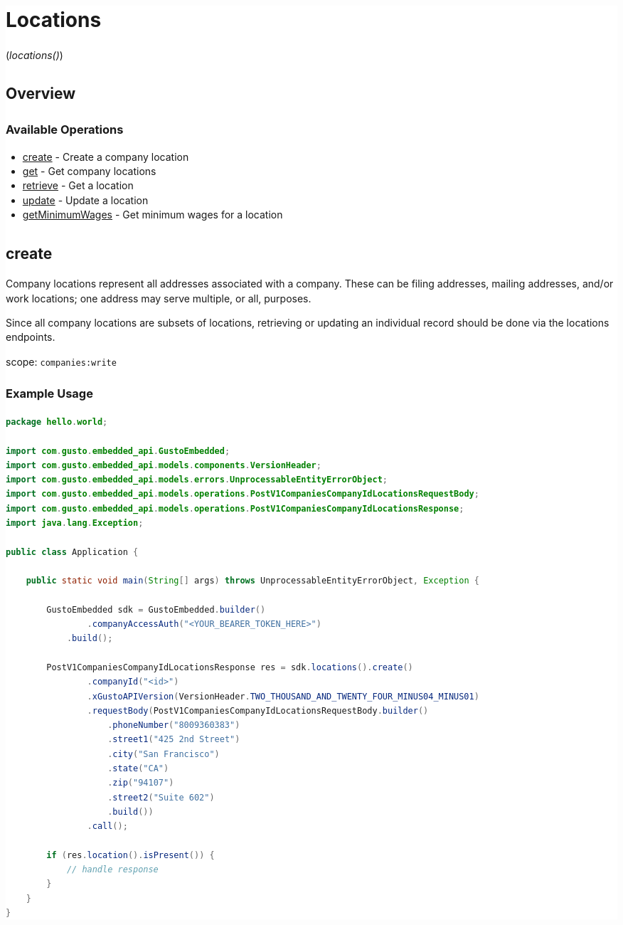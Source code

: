 # Locations
(*locations()*)

## Overview

### Available Operations

* [create](#create) - Create a company location
* [get](#get) - Get company locations
* [retrieve](#retrieve) - Get a location
* [update](#update) - Update a location
* [getMinimumWages](#getminimumwages) - Get minimum wages for a location

## create

Company locations represent all addresses associated with a company. These can be filing addresses, mailing addresses, and/or work locations; one address may serve multiple, or all, purposes.

Since all company locations are subsets of locations, retrieving or updating an individual record should be done via the locations endpoints.

scope: `companies:write`

### Example Usage

```java
package hello.world;

import com.gusto.embedded_api.GustoEmbedded;
import com.gusto.embedded_api.models.components.VersionHeader;
import com.gusto.embedded_api.models.errors.UnprocessableEntityErrorObject;
import com.gusto.embedded_api.models.operations.PostV1CompaniesCompanyIdLocationsRequestBody;
import com.gusto.embedded_api.models.operations.PostV1CompaniesCompanyIdLocationsResponse;
import java.lang.Exception;

public class Application {

    public static void main(String[] args) throws UnprocessableEntityErrorObject, Exception {

        GustoEmbedded sdk = GustoEmbedded.builder()
                .companyAccessAuth("<YOUR_BEARER_TOKEN_HERE>")
            .build();

        PostV1CompaniesCompanyIdLocationsResponse res = sdk.locations().create()
                .companyId("<id>")
                .xGustoAPIVersion(VersionHeader.TWO_THOUSAND_AND_TWENTY_FOUR_MINUS04_MINUS01)
                .requestBody(PostV1CompaniesCompanyIdLocationsRequestBody.builder()
                    .phoneNumber("8009360383")
                    .street1("425 2nd Street")
                    .city("San Francisco")
                    .state("CA")
                    .zip("94107")
                    .street2("Suite 602")
                    .build())
                .call();

        if (res.location().isPresent()) {
            // handle response
        }
    }
}
```
